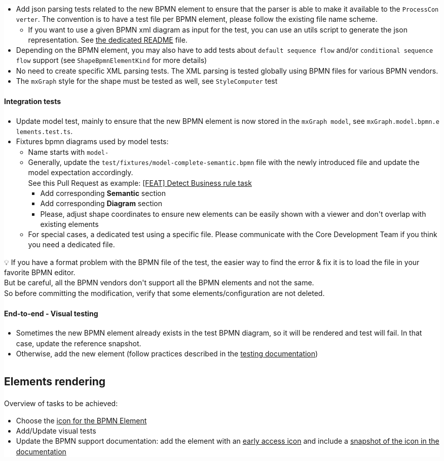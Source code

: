 * Add json parsing tests related to the new BPMN element to ensure that the parser is able to make it available to the
`ProcessConverter`. The convention is to have a test file per BPMN element, please follow the existing file name scheme.
  * If you want to use a given BPMN xml diagram as input for the test, you can use an utils script to generate the json representation.
  See [the dedicated README](../../scripts/utils/README.md) file.
* Depending on the BPMN element, you may also have to add tests about `default sequence flow` and/or `conditional sequence
flow` support (see `ShapeBpmnElementKind` for more details)
* No need to create specific XML parsing tests. The XML parsing is tested globally using BPMN files for various BPMN vendors.
* The `mxGraph` style for the shape must be tested as well, see `StyleComputer` test

#### Integration tests

* Update model test, mainly to ensure that the new BPMN element is now stored in the `mxGraph model`, see `mxGraph.model.bpmn.elements.test.ts`.
* Fixtures bpmn diagrams used by model tests:
  * Name starts with `model-`
  * Generally, update the `test/fixtures/model-complete-semantic.bpmn` file with the newly introduced file and update the model expectation accordingly. \
    See this Pull Request as example: [[FEAT] Detect Business rule task](https://github.com/process-analytics/bpmn-visualization-js/pull/669/files#diff-ba360f5636b87293c740da307c4ec30c3aa5e8824ffa02e549a78dc8e0113320)
    * Add corresponding **Semantic** section
    * Add corresponding **Diagram** section 
    * Please, adjust shape coordinates to ensure new elements can be easily shown with a viewer and don't overlap with existing elements
  * For special cases, a dedicated test using a specific file. Please communicate with the Core Development Team if you think you need a dedicated file.

💡 If you have a format problem with the BPMN file of the test, the easier way to find the error & fix it is to load the file in your favorite BPMN editor. \
But be careful, all the BPMN vendors don't support all the BPMN elements and not the same. \
So before committing the modification, verify that some elements/configuration are not deleted.

#### End-to-end - Visual testing

* Sometimes the new BPMN element already exists in the test BPMN diagram, so it will be rendered and test will fail. In that case, update the reference snapshot.
* Otherwise, add the new element (follow practices described in the [testing documentation](./testing.md))


## Elements rendering

Overview of tasks to be achieved:
- Choose the [icon for the BPMN Element](#choose-bpmn-icon)
- Add/Update visual tests
- Update the BPMN support documentation: add the element with an [early access icon](../users/bpmn-support.adoc) and include a [snapshot of the icon in the documentation](#icon-in-documentation)
